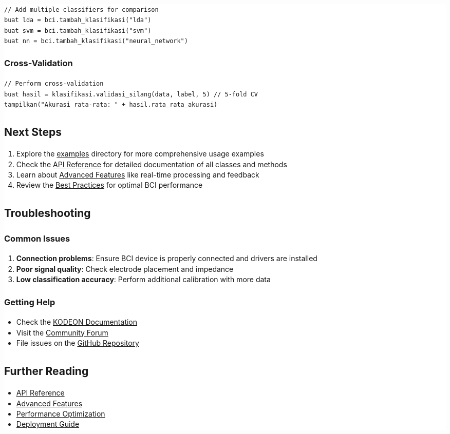 ```kodeon
// Add multiple classifiers for comparison
buat lda = bci.tambah_klasifikasi("lda")
buat svm = bci.tambah_klasifikasi("svm")
buat nn = bci.tambah_klasifikasi("neural_network")
```

### Cross-Validation

```kodeon
// Perform cross-validation
buat hasil = klasifikasi.validasi_silang(data, label, 5) // 5-fold CV
tampilkan("Akurasi rata-rata: " + hasil.rata_rata_akurasi)
```

## Next Steps

1. Explore the [examples](../examples/) directory for more comprehensive usage examples
2. Check the [API Reference](api-reference.md) for detailed documentation of all classes and methods
3. Learn about [Advanced Features](advanced-features.md) like real-time processing and feedback
4. Review the [Best Practices](best-practices.md) for optimal BCI performance

## Troubleshooting

### Common Issues

1. **Connection problems**: Ensure BCI device is properly connected and drivers are installed
2. **Poor signal quality**: Check electrode placement and impedance
3. **Low classification accuracy**: Perform additional calibration with more data

### Getting Help

-   Check the [KODEON Documentation](../../docs/)
-   Visit the [Community Forum](../../community/)
-   File issues on the [GitHub Repository](../../.github/)

## Further Reading

-   [API Reference](api-reference.md)
-   [Advanced Features](advanced-features.md)
-   [Performance Optimization](performance.md)
-   [Deployment Guide](deployment.md)
